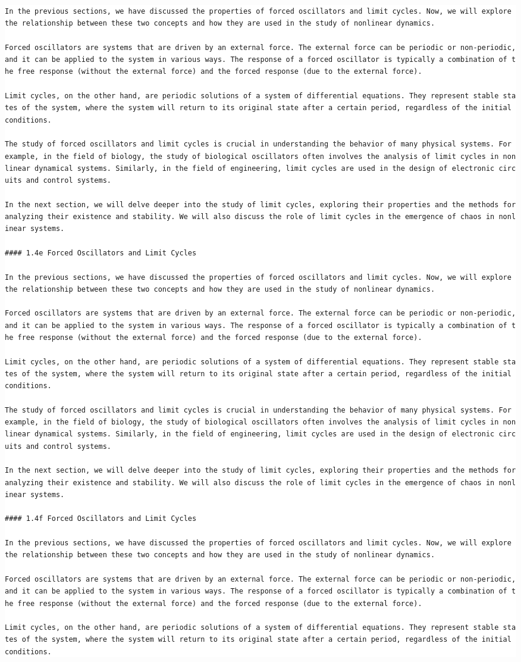 ```
In the previous sections, we have discussed the properties of forced oscillators and limit cycles. Now, we will explore the relationship between these two concepts and how they are used in the study of nonlinear dynamics.

Forced oscillators are systems that are driven by an external force. The external force can be periodic or non-periodic, and it can be applied to the system in various ways. The response of a forced oscillator is typically a combination of the free response (without the external force) and the forced response (due to the external force).

Limit cycles, on the other hand, are periodic solutions of a system of differential equations. They represent stable states of the system, where the system will return to its original state after a certain period, regardless of the initial conditions.

The study of forced oscillators and limit cycles is crucial in understanding the behavior of many physical systems. For example, in the field of biology, the study of biological oscillators often involves the analysis of limit cycles in nonlinear dynamical systems. Similarly, in the field of engineering, limit cycles are used in the design of electronic circuits and control systems.

In the next section, we will delve deeper into the study of limit cycles, exploring their properties and the methods for analyzing their existence and stability. We will also discuss the role of limit cycles in the emergence of chaos in nonlinear systems.

#### 1.4e Forced Oscillators and Limit Cycles

In the previous sections, we have discussed the properties of forced oscillators and limit cycles. Now, we will explore the relationship between these two concepts and how they are used in the study of nonlinear dynamics.

Forced oscillators are systems that are driven by an external force. The external force can be periodic or non-periodic, and it can be applied to the system in various ways. The response of a forced oscillator is typically a combination of the free response (without the external force) and the forced response (due to the external force).

Limit cycles, on the other hand, are periodic solutions of a system of differential equations. They represent stable states of the system, where the system will return to its original state after a certain period, regardless of the initial conditions.

The study of forced oscillators and limit cycles is crucial in understanding the behavior of many physical systems. For example, in the field of biology, the study of biological oscillators often involves the analysis of limit cycles in nonlinear dynamical systems. Similarly, in the field of engineering, limit cycles are used in the design of electronic circuits and control systems.

In the next section, we will delve deeper into the study of limit cycles, exploring their properties and the methods for analyzing their existence and stability. We will also discuss the role of limit cycles in the emergence of chaos in nonlinear systems.

#### 1.4f Forced Oscillators and Limit Cycles

In the previous sections, we have discussed the properties of forced oscillators and limit cycles. Now, we will explore the relationship between these two concepts and how they are used in the study of nonlinear dynamics.

Forced oscillators are systems that are driven by an external force. The external force can be periodic or non-periodic, and it can be applied to the system in various ways. The response of a forced oscillator is typically a combination of the free response (without the external force) and the forced response (due to the external force).

Limit cycles, on the other hand, are periodic solutions of a system of differential equations. They represent stable states of the system, where the system will return to its original state after a certain period, regardless of the initial conditions.

```